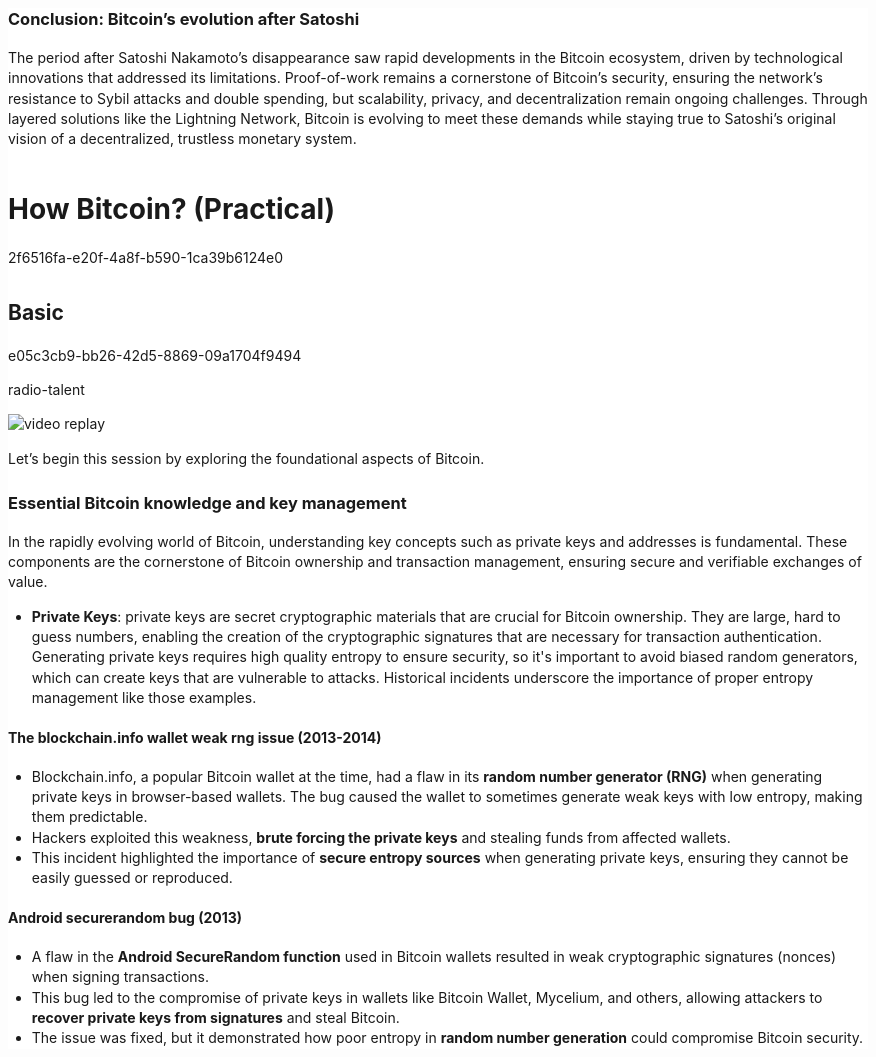 ### Conclusion: Bitcoin’s evolution after Satoshi

The period after Satoshi Nakamoto’s disappearance saw rapid developments in the Bitcoin ecosystem, driven by technological innovations that addressed its limitations. Proof-of-work remains a cornerstone of Bitcoin’s security, ensuring the network’s resistance to Sybil attacks and double spending, but scalability, privacy, and decentralization remain ongoing challenges. Through layered solutions like the Lightning Network, Bitcoin is evolving to meet these demands while staying true to Satoshi’s original vision of a decentralized, trustless monetary system.

# How Bitcoin? (Practical)
<partId>2f6516fa-e20f-4a8f-b590-1ca39b6124e0</partId>


## Basic
<chapterId>e05c3cb9-bb26-42d5-8869-09a1704f9494</chapterId>

<professor>radio-talent</professor>

![video replay](https://youtu.be/bsBE-EweqT0)

Let’s begin this session by exploring the foundational aspects of Bitcoin.

### Essential Bitcoin knowledge and key management

In the rapidly evolving world of Bitcoin, understanding key concepts such as private keys and addresses is fundamental. These components are the cornerstone of Bitcoin ownership and transaction management, ensuring secure and verifiable exchanges of value.

- **Private Keys**: private keys are secret cryptographic materials that are crucial for Bitcoin ownership. They are large, hard to guess numbers, enabling the creation of the cryptographic signatures that are necessary for transaction authentication. Generating private keys requires high quality entropy to ensure security, so it's important to avoid biased random generators, which can create keys that are vulnerable to attacks. Historical incidents underscore the importance of proper entropy management like those examples.

#### The blockchain.info wallet weak rng issue (2013-2014)

- Blockchain.info, a popular Bitcoin wallet at the time, had a flaw in its **random number generator (RNG)** when generating private keys in browser-based wallets. The bug caused the wallet to sometimes generate weak keys with low entropy, making them predictable.
- Hackers exploited this weakness, **brute forcing the private keys** and stealing funds from affected wallets.
- This incident highlighted the importance of **secure entropy sources** when generating private keys, ensuring they cannot be easily guessed or reproduced.

#### Android securerandom bug (2013)

- A flaw in the **Android SecureRandom function** used in Bitcoin wallets resulted in weak cryptographic signatures (nonces) when signing transactions.
- This bug led to the compromise of private keys in wallets like Bitcoin Wallet, Mycelium, and others, allowing attackers to **recover private keys from signatures** and steal Bitcoin.
- The issue was fixed, but it demonstrated how poor entropy in **random number generation** could compromise Bitcoin security.
